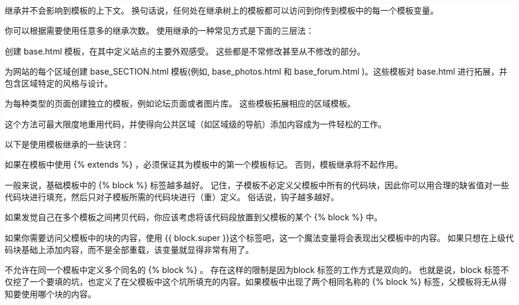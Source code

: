 
继承并不会影响到模板的上下文。 换句话说，任何处在继承树上的模板都可以访问到你传到模板中的每一个模板变量。


你可以根据需要使用任意多的继承次数。 使用继承的一种常见方式是下面的三层法：




创建 base.html 模板，在其中定义站点的主要外观感受。 这些都是不常修改甚至从不修改的部分。







为网站的每个区域创建 base_SECTION.html 模板(例如, base_photos.html 和 base_forum.html )。这些模板对 base.html 进行拓展，并包含区域特定的风格与设计。







为每种类型的页面创建独立的模板，例如论坛页面或者图片库。 这些模板拓展相应的区域模板。





这个方法可最大限度地重用代码，并使得向公共区域（如区域级的导航）添加内容成为一件轻松的工作。


以下是使用模板继承的一些诀窍：




如果在模板中使用 {% extends %} ，必须保证其为模板中的第一个模板标记。 否则，模板继承将不起作用。







一般来说，基础模板中的 {% block %} 标签越多越好。
记住，子模板不必定义父模板中所有的代码块，因此你可以用合理的缺省值对一些代码块进行填充，然后只对子模板所需的代码块进行（重）定义。 俗话说，钩子越多越好。







如果发觉自己在多个模板之间拷贝代码，你应该考虑将该代码段放置到父模板的某个 {% block %} 中。







如果你需要访问父模板中的块的内容，使用 {{
block.super }}这个标签吧，这一个魔法变量将会表现出父模板中的内容。 如果只想在上级代码块基础上添加内容，而不是全部重载，该变量就显得非常有用了。







不允许在同一个模板中定义多个同名的 {% block %} 。 存在这样的限制是因为block 标签的工作方式是双向的。 也就是说，block 标签不仅挖了一个要填的坑，也定义了在父模板中这个坑所填充的内容。如果模板中出现了两个相同名称的 {% block %} 标签，父模板将无从得知要使用哪个块的内容。


